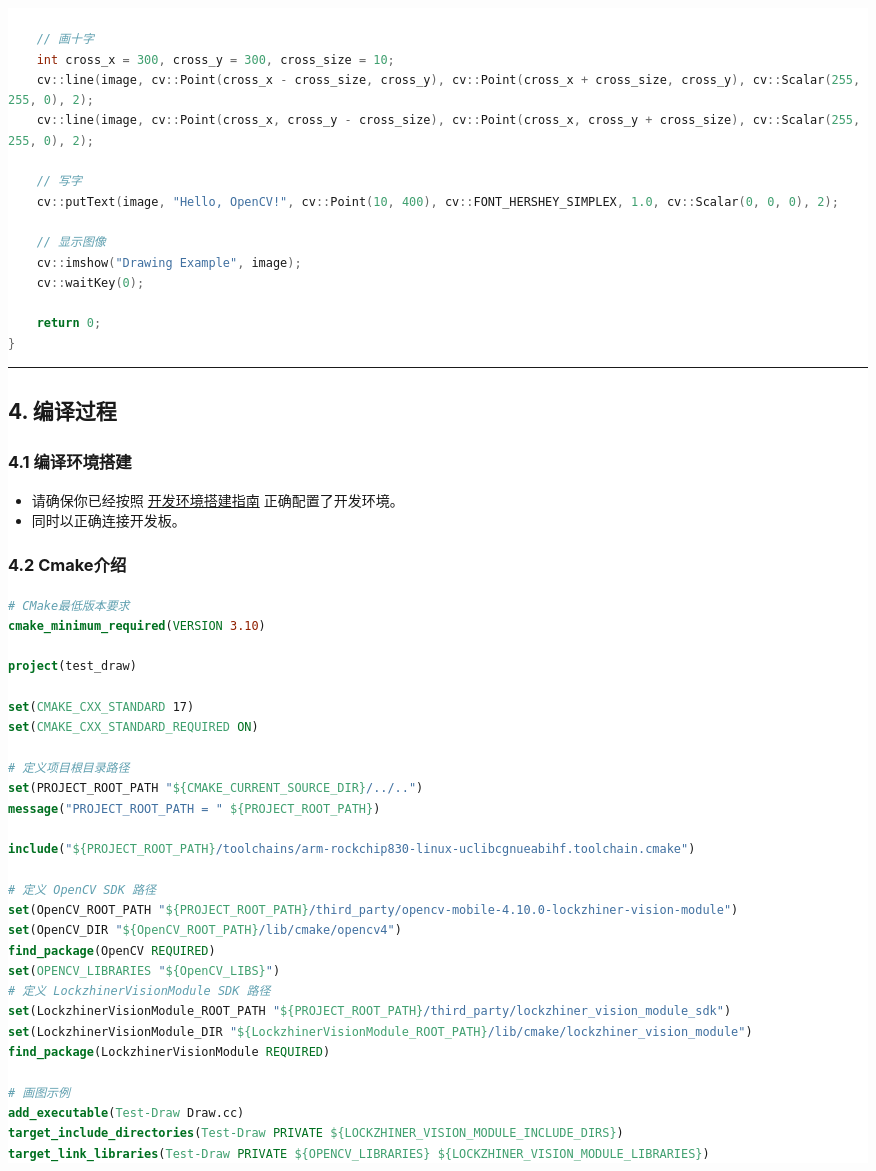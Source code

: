 ```c++

    // 画十字
    int cross_x = 300, cross_y = 300, cross_size = 10;
    cv::line(image, cv::Point(cross_x - cross_size, cross_y), cv::Point(cross_x + cross_size, cross_y), cv::Scalar(255, 255, 0), 2);
    cv::line(image, cv::Point(cross_x, cross_y - cross_size), cv::Point(cross_x, cross_y + cross_size), cv::Scalar(255, 255, 0), 2);

    // 写字
    cv::putText(image, "Hello, OpenCV!", cv::Point(10, 400), cv::FONT_HERSHEY_SIMPLEX, 1.0, cv::Scalar(0, 0, 0), 2);

    // 显示图像
    cv::imshow("Drawing Example", image);
    cv::waitKey(0);

    return 0;
}
```

---

## 4. 编译过程
### 4.1 编译环境搭建
- 请确保你已经按照 [开发环境搭建指南](../../../../docs/introductory_tutorial/cpp_development_environment.md) 正确配置了开发环境。
- 同时以正确连接开发板。
### 4.2 Cmake介绍
```cmake
# CMake最低版本要求  
cmake_minimum_required(VERSION 3.10)  

project(test_draw)

set(CMAKE_CXX_STANDARD 17)
set(CMAKE_CXX_STANDARD_REQUIRED ON)

# 定义项目根目录路径
set(PROJECT_ROOT_PATH "${CMAKE_CURRENT_SOURCE_DIR}/../..")
message("PROJECT_ROOT_PATH = " ${PROJECT_ROOT_PATH})

include("${PROJECT_ROOT_PATH}/toolchains/arm-rockchip830-linux-uclibcgnueabihf.toolchain.cmake")

# 定义 OpenCV SDK 路径
set(OpenCV_ROOT_PATH "${PROJECT_ROOT_PATH}/third_party/opencv-mobile-4.10.0-lockzhiner-vision-module")
set(OpenCV_DIR "${OpenCV_ROOT_PATH}/lib/cmake/opencv4")
find_package(OpenCV REQUIRED)
set(OPENCV_LIBRARIES "${OpenCV_LIBS}")
# 定义 LockzhinerVisionModule SDK 路径
set(LockzhinerVisionModule_ROOT_PATH "${PROJECT_ROOT_PATH}/third_party/lockzhiner_vision_module_sdk")
set(LockzhinerVisionModule_DIR "${LockzhinerVisionModule_ROOT_PATH}/lib/cmake/lockzhiner_vision_module")
find_package(LockzhinerVisionModule REQUIRED)

# 画图示例
add_executable(Test-Draw Draw.cc)
target_include_directories(Test-Draw PRIVATE ${LOCKZHINER_VISION_MODULE_INCLUDE_DIRS})
target_link_libraries(Test-Draw PRIVATE ${OPENCV_LIBRARIES} ${LOCKZHINER_VISION_MODULE_LIBRARIES})

```